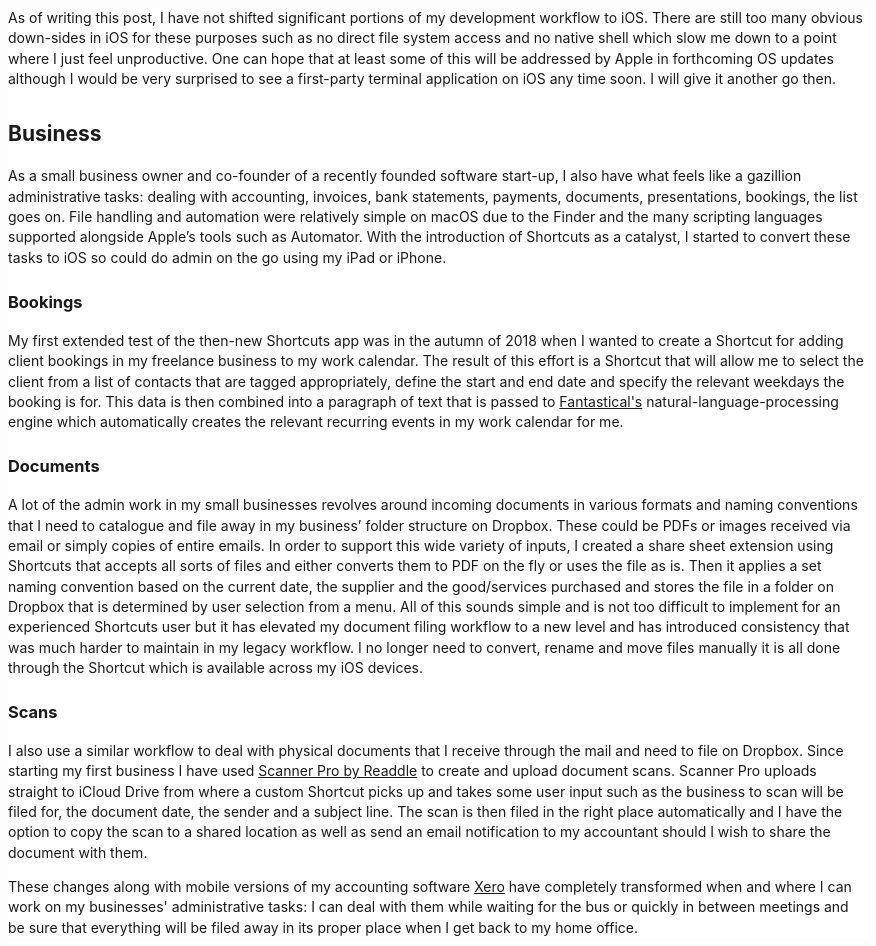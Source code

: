 As of writing this post, I have not shifted significant portions of my development workflow to iOS. There are still too many obvious down-sides in iOS for these purposes such as no direct file system access and no native shell which slow me down to a point where I just feel unproductive. One can hope that at least some of this will be addressed by Apple in forthcoming OS updates although I would be very surprised to see a first-party terminal application on iOS any time soon. I will give it another go then.

## Business

As a small business owner and co-founder of a recently founded software start-up, I also have what feels like a gazillion administrative tasks: dealing with accounting, invoices, bank statements, payments, documents, presentations, bookings, the list goes on. File handling and automation were relatively simple on macOS due to the Finder and the many scripting languages supported alongside Apple’s tools such as Automator. With the introduction of Shortcuts as a catalyst, I started to convert these tasks to iOS so could do admin on the go using my iPad or iPhone.

### Bookings

My first extended test of the then-new Shortcuts app was in the autumn of 2018 when I wanted to create a Shortcut for adding client bookings in my freelance business to my work calendar. The result of this effort is a Shortcut that will allow me to select the client from a list of contacts that are tagged appropriately, define the start and end date and specify the relevant weekdays the booking is for. This data is then combined into a paragraph of text that is passed to [Fantastical's](https://flexibits.com/fantastical-iphone) natural-language-processing engine which automatically creates the relevant recurring events in my work calendar for me.

### Documents

A lot of the admin work in my small businesses revolves around incoming documents in various formats and naming conventions that I need to catalogue and file away in my business’ folder structure on Dropbox. These could be PDFs or images received via email or simply copies of entire emails. In order to support this wide variety of inputs, I created a share sheet extension using Shortcuts that accepts all sorts of files and either converts them to PDF on the fly or uses the file as is. Then it applies a set naming convention based on the current date, the supplier and the good/services purchased and stores the file in a folder on Dropbox that is determined by user selection from a menu. All of this sounds simple and is not too difficult to implement for an experienced Shortcuts user but it has elevated my document filing workflow to a new level and has introduced consistency that was much harder to maintain in my legacy workflow. I no longer need to convert, rename and move files manually it is all done through the Shortcut which is available across my iOS devices.

### Scans

I also use a similar workflow to deal with physical documents that I receive through the mail and need to file on Dropbox. Since starting my first business I have used [Scanner Pro by Readdle](https://readdle.com/scannerpro) to create and upload document scans. Scanner Pro uploads straight to iCloud Drive from where a custom Shortcut picks up and takes some user input such as the business to scan will be filed for, the document date, the sender and a subject line. The scan is then filed in the right place automatically and I have the option to copy the scan to a shared location as well as send an email notification to my accountant should I wish to share the document with them.

These changes along with mobile versions of my accounting software [Xero](https://www.xero.com) have completely transformed when and where I can work on my businesses' administrative tasks: I can deal with them while waiting for the bus or quickly in between meetings and be sure that everything will be filed away in its proper place when I get back to my home office.
